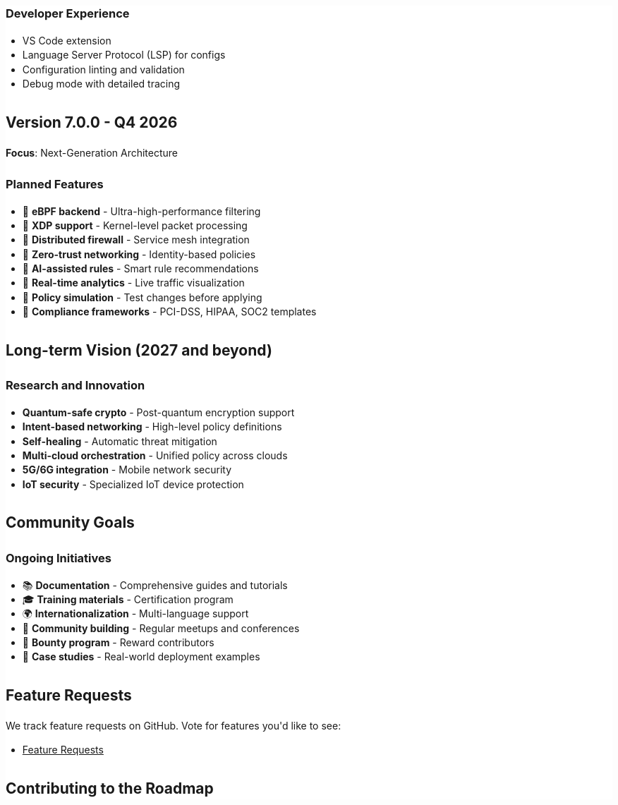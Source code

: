 ### Developer Experience
- VS Code extension
- Language Server Protocol (LSP) for configs
- Configuration linting and validation
- Debug mode with detailed tracing

## Version 7.0.0 - Q4 2026

**Focus**: Next-Generation Architecture

### Planned Features
- 🎯 **eBPF backend** - Ultra-high-performance filtering
- 🎯 **XDP support** - Kernel-level packet processing
- 🎯 **Distributed firewall** - Service mesh integration
- 🎯 **Zero-trust networking** - Identity-based policies
- 🎯 **AI-assisted rules** - Smart rule recommendations
- 🎯 **Real-time analytics** - Live traffic visualization
- 🎯 **Policy simulation** - Test changes before applying
- 🎯 **Compliance frameworks** - PCI-DSS, HIPAA, SOC2 templates

## Long-term Vision (2027 and beyond)

### Research and Innovation
- **Quantum-safe crypto** - Post-quantum encryption support
- **Intent-based networking** - High-level policy definitions
- **Self-healing** - Automatic threat mitigation
- **Multi-cloud orchestration** - Unified policy across clouds
- **5G/6G integration** - Mobile network security
- **IoT security** - Specialized IoT device protection

## Community Goals

### Ongoing Initiatives
- 📚 **Documentation** - Comprehensive guides and tutorials
- 🎓 **Training materials** - Certification program
- 🌍 **Internationalization** - Multi-language support
- 🤝 **Community building** - Regular meetups and conferences
- 🎁 **Bounty program** - Reward contributors
- 📖 **Case studies** - Real-world deployment examples

## Feature Requests

We track feature requests on GitHub. Vote for features you'd like to see:
- [Feature Requests](https://github.com/phreakwall/phreakwall/issues?q=is%3Aissue+is%3Aopen+label%3Aenhancement)

## Contributing to the Roadmap

